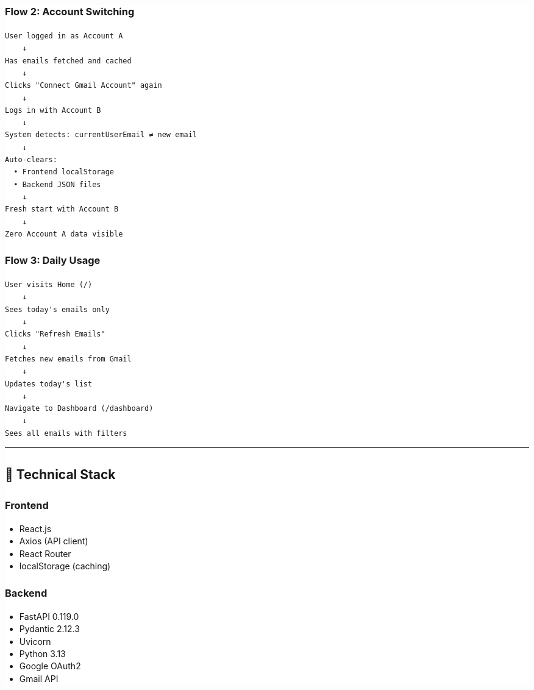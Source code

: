 ### Flow 2: Account Switching
```
User logged in as Account A
    ↓
Has emails fetched and cached
    ↓
Clicks "Connect Gmail Account" again
    ↓
Logs in with Account B
    ↓
System detects: currentUserEmail ≠ new email
    ↓
Auto-clears:
  • Frontend localStorage
  • Backend JSON files
    ↓
Fresh start with Account B
    ↓
Zero Account A data visible
```

### Flow 3: Daily Usage
```
User visits Home (/)
    ↓
Sees today's emails only
    ↓
Clicks "Refresh Emails"
    ↓
Fetches new emails from Gmail
    ↓
Updates today's list
    ↓
Navigate to Dashboard (/dashboard)
    ↓
Sees all emails with filters
```

---

## 🔧 Technical Stack

### Frontend
- React.js
- Axios (API client)
- React Router
- localStorage (caching)

### Backend
- FastAPI 0.119.0
- Pydantic 2.12.3
- Uvicorn
- Python 3.13
- Google OAuth2
- Gmail API

